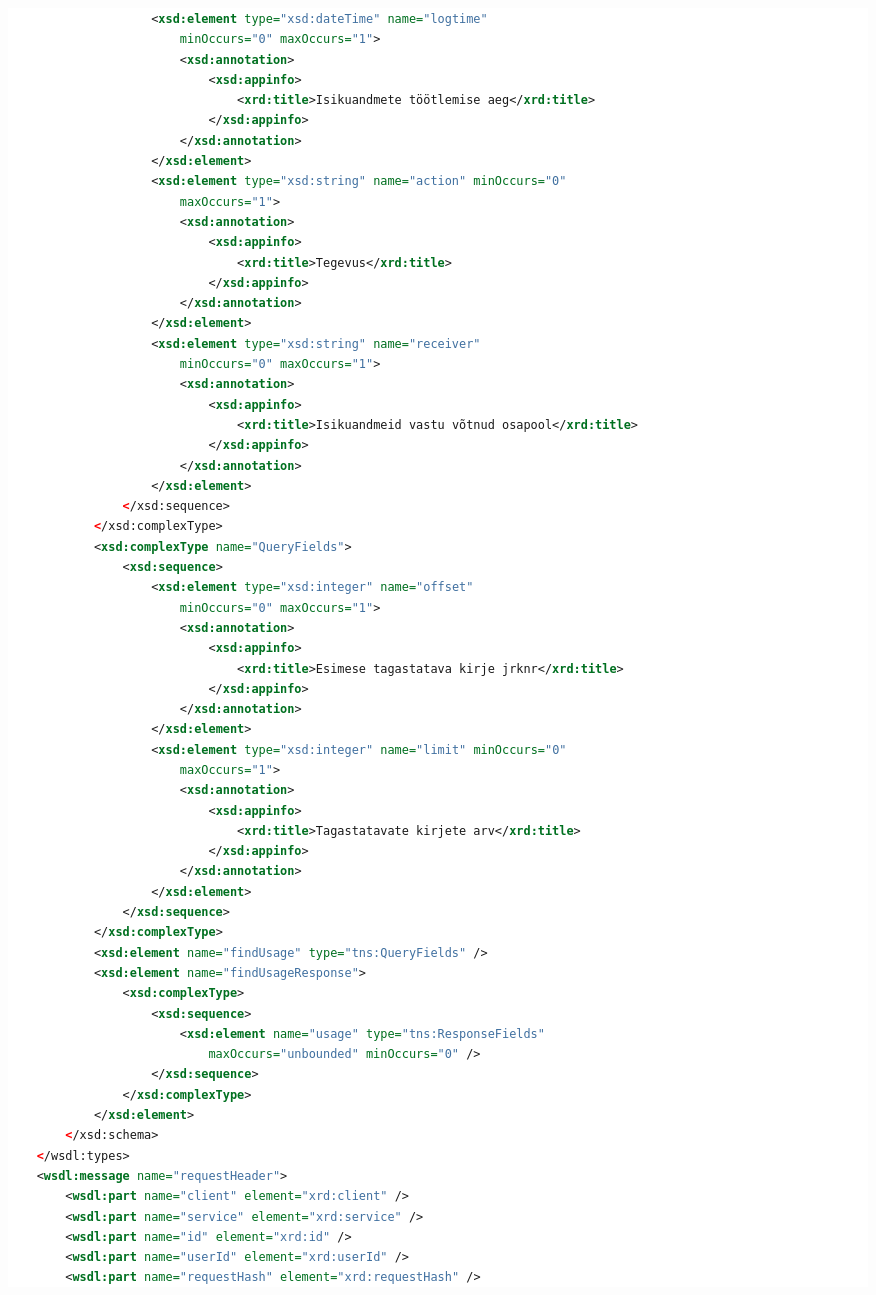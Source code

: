 ```xml
					<xsd:element type="xsd:dateTime" name="logtime"
						minOccurs="0" maxOccurs="1">
						<xsd:annotation>
							<xsd:appinfo>
								<xrd:title>Isikuandmete töötlemise aeg</xrd:title>
							</xsd:appinfo>
						</xsd:annotation>
					</xsd:element>
					<xsd:element type="xsd:string" name="action" minOccurs="0"
						maxOccurs="1">
						<xsd:annotation>
							<xsd:appinfo>
								<xrd:title>Tegevus</xrd:title>
							</xsd:appinfo>
						</xsd:annotation>
					</xsd:element>
					<xsd:element type="xsd:string" name="receiver"
						minOccurs="0" maxOccurs="1">
						<xsd:annotation>
							<xsd:appinfo>
								<xrd:title>Isikuandmeid vastu võtnud osapool</xrd:title>
							</xsd:appinfo>
						</xsd:annotation>
					</xsd:element>
				</xsd:sequence>
			</xsd:complexType>
			<xsd:complexType name="QueryFields">
				<xsd:sequence>
					<xsd:element type="xsd:integer" name="offset"
						minOccurs="0" maxOccurs="1">
						<xsd:annotation>
							<xsd:appinfo>
								<xrd:title>Esimese tagastatava kirje jrknr</xrd:title>
							</xsd:appinfo>
						</xsd:annotation>
					</xsd:element>
					<xsd:element type="xsd:integer" name="limit" minOccurs="0"
						maxOccurs="1">
						<xsd:annotation>
							<xsd:appinfo>
								<xrd:title>Tagastatavate kirjete arv</xrd:title>
							</xsd:appinfo>
						</xsd:annotation>
					</xsd:element>
				</xsd:sequence>
			</xsd:complexType>
			<xsd:element name="findUsage" type="tns:QueryFields" />
			<xsd:element name="findUsageResponse">
				<xsd:complexType>
					<xsd:sequence>
						<xsd:element name="usage" type="tns:ResponseFields"
							maxOccurs="unbounded" minOccurs="0" />
					</xsd:sequence>
				</xsd:complexType>
			</xsd:element>
		</xsd:schema>
	</wsdl:types>
	<wsdl:message name="requestHeader">
		<wsdl:part name="client" element="xrd:client" />
		<wsdl:part name="service" element="xrd:service" />
		<wsdl:part name="id" element="xrd:id" />
		<wsdl:part name="userId" element="xrd:userId" />
		<wsdl:part name="requestHash" element="xrd:requestHash" />
```